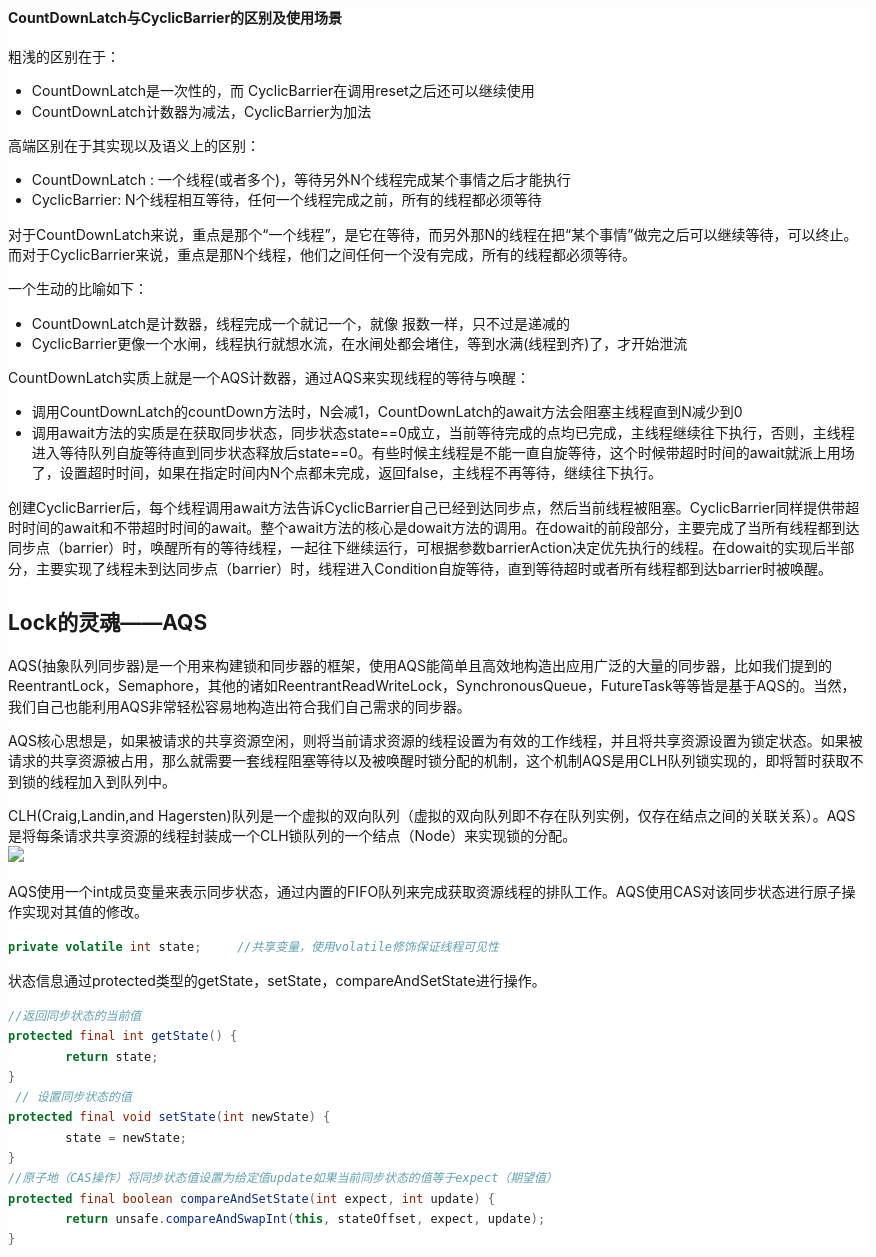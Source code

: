 
#### CountDownLatch与CyclicBarrier的区别及使用场景
粗浅的区别在于：   
- CountDownLatch是一次性的，而 CyclicBarrier在调用reset之后还可以继续使用
- CountDownLatch计数器为减法，CyclicBarrier为加法

高端区别在于其实现以及语义上的区别：  
- CountDownLatch : 一个线程(或者多个)，等待另外N个线程完成某个事情之后才能执行
- CyclicBarrier: N个线程相互等待，任何一个线程完成之前，所有的线程都必须等待

对于CountDownLatch来说，重点是那个“一个线程”，是它在等待，而另外那N的线程在把“某个事情”做完之后可以继续等待，可以终止。而对于CyclicBarrier来说，重点是那N个线程，他们之间任何一个没有完成，所有的线程都必须等待。

一个生动的比喻如下：   
- CountDownLatch是计数器，线程完成一个就记一个，就像 报数一样，只不过是递减的
- CyclicBarrier更像一个水闸，线程执行就想水流，在水闸处都会堵住，等到水满(线程到齐)了，才开始泄流

CountDownLatch实质上就是一个AQS计数器，通过AQS来实现线程的等待与唤醒：  
- 调用CountDownLatch的countDown方法时，N会减1，CountDownLatch的await方法会阻塞主线程直到N减少到0
- 调用await方法的实质是在获取同步状态，同步状态state==0成立，当前等待完成的点均已完成，主线程继续往下执行，否则，主线程进入等待队列自旋等待直到同步状态释放后state==0。有些时候主线程是不能一直自旋等待，这个时候带超时时间的await就派上用场了，设置超时时间，如果在指定时间内N个点都未完成，返回false，主线程不再等待，继续往下执行。

创建CyclicBarrier后，每个线程调用await方法告诉CyclicBarrier自己已经到达同步点，然后当前线程被阻塞。CyclicBarrier同样提供带超时时间的await和不带超时时间的await。整个await方法的核心是dowait方法的调用。在dowait的前段部分，主要完成了当所有线程都到达同步点（barrier）时，唤醒所有的等待线程，一起往下继续运行，可根据参数barrierAction决定优先执行的线程。在dowait的实现后半部分，主要实现了线程未到达同步点（barrier）时，线程进入Condition自旋等待，直到等待超时或者所有线程都到达barrier时被唤醒。  

## Lock的灵魂——AQS
AQS(抽象队列同步器)是一个用来构建锁和同步器的框架，使用AQS能简单且高效地构造出应用广泛的大量的同步器，比如我们提到的ReentrantLock，Semaphore，其他的诸如ReentrantReadWriteLock，SynchronousQueue，FutureTask等等皆是基于AQS的。当然，我们自己也能利用AQS非常轻松容易地构造出符合我们自己需求的同步器。  

AQS核心思想是，如果被请求的共享资源空闲，则将当前请求资源的线程设置为有效的工作线程，并且将共享资源设置为锁定状态。如果被请求的共享资源被占用，那么就需要一套线程阻塞等待以及被唤醒时锁分配的机制，这个机制AQS是用CLH队列锁实现的，即将暂时获取不到锁的线程加入到队列中。  

CLH(Craig,Landin,and Hagersten)队列是一个虚拟的双向队列（虚拟的双向队列即不存在队列实例，仅存在结点之间的关联关系）。AQS是将每条请求共享资源的线程封装成一个CLH锁队列的一个结点（Node）来实现锁的分配。  
![](http://ww1.sinaimg.cn/large/005L0VzSly1g2gy5wldeaj30s70chwfg.jpg)  

AQS使用一个int成员变量来表示同步状态，通过内置的FIFO队列来完成获取资源线程的排队工作。AQS使用CAS对该同步状态进行原子操作实现对其值的修改。  
```java
private volatile int state;     //共享变量，使用volatile修饰保证线程可见性
```
状态信息通过protected类型的getState，setState，compareAndSetState进行操作。  
```java
//返回同步状态的当前值
protected final int getState() {  
        return state;
}
 // 设置同步状态的值
protected final void setState(int newState) { 
        state = newState;
}
//原子地（CAS操作）将同步状态值设置为给定值update如果当前同步状态的值等于expect（期望值）
protected final boolean compareAndSetState(int expect, int update) {
        return unsafe.compareAndSwapInt(this, stateOffset, expect, update);
}
```
